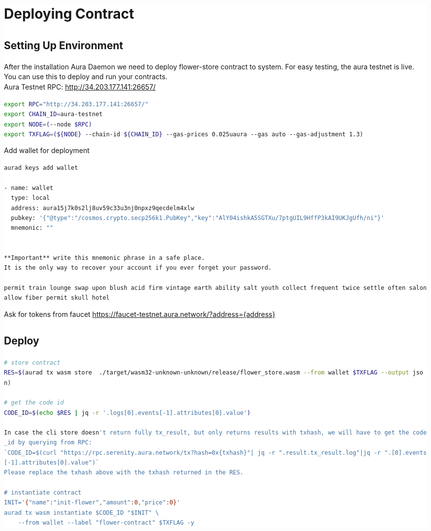 # Deploying Contract

## Setting Up Environment
  
After the installation Aura Daemon we need to deploy flower-store contract to system.  For easy testing, the aura testnet is live. You can use this to deploy and run your contracts.  
Aura Testnet RPC: http://34.203.177.141:26657/
```sh
export RPC="http://34.203.177.141:26657/" 
export CHAIN_ID=aura-testnet
export NODE=(--node $RPC)
export TXFLAG=(${NODE} --chain-id ${CHAIN_ID} --gas-prices 0.025uaura --gas auto --gas-adjustment 1.3)
```
Add wallet for deployment
```sh
aurad keys add wallet

- name: wallet
  type: local
  address: aura15j7k0s2lj8uv59c33u3nj0npxz9qecdelm4xlw
  pubkey: '{"@type":"/cosmos.crypto.secp256k1.PubKey","key":"AlY04ishkA5SGTXu/7ptgUIL9HffP3kAI9UKJgUfh/ni"}'
  mnemonic: ""


**Important** write this mnemonic phrase in a safe place.
It is the only way to recover your account if you ever forget your password.

permit train lounge swap upon blush acid firm vintage earth ability salt youth collect frequent twice settle often salon allow fiber permit skull hotel
```

Ask for tokens from faucet https://faucet-testnet.aura.network/?address={address}

## Deploy
```sh
# store contract
RES=$(aurad tx wasm store  ./target/wasm32-unknown-unknown/release/flower_store.wasm --from wallet $TXFLAG --output json)
  
# get the code id
CODE_ID=$(echo $RES | jq -r '.logs[0].events[-1].attributes[0].value')
  
In case the cli store doesn't return fully tx_result, but only returns results with txhash, we will have to get the code_id by querying from RPC:
`CODE_ID=$(curl "https://rpc.serenity.aura.network/tx?hash=0x{txhash}"| jq -r ".result.tx_result.log"|jq -r ".[0].events[-1].attributes[0].value")`  
Please replace the txhash above with the txhash returned in the RES. 
 
# instantiate contract
INIT='{"name":"init-flower","amount":0,"price":0}'
aurad tx wasm instantiate $CODE_ID "$INIT" \
    --from wallet --label "flower-contract" $TXFLAG -y
```
  